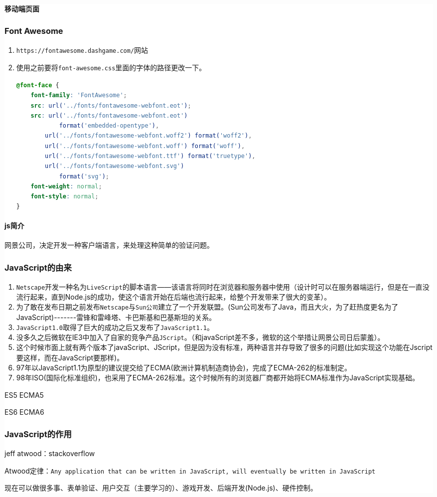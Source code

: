 #### 移动端页面

### Font Awesome

1. `https://fontawesome.dashgame.com/`网站

2. 使用之前要将`font-awesome.css`里面的字体的路径更改一下。

   ```css
   @font-face {
       font-family: 'FontAwesome';
       src: url('../fonts/fontawesome-webfont.eot');
       src: url('../fonts/fontawesome-webfont.eot')
               format('embedded-opentype'),
           url('../fonts/fontawesome-webfont.woff2') format('woff2'),
           url('../fonts/fontawesome-webfont.woff') format('woff'),
           url('../fonts/fontawesome-webfont.ttf') format('truetype'),
           url('../fonts/fontawesome-webfont.svg')
               format('svg');
       font-weight: normal;
       font-style: normal;
   }
   ```

#### js简介

网景公司，决定开发一种客户端语言，来处理这种简单的验证问题。

### JavaScript的由来

1. `Netscape`开发一种名为`LiveScript`的脚本语言——该语言将同时在浏览器和服务器中使用（设计时可以在服务器端运行，但是在一直没流行起来，直到Node.js的成功，使这个语言开始在后端也流行起来，给整个开发带来了很大的变革）。
2. 为了敢在发布日期之前发布`Netscape`与`Sun公司`建立了一个开发联盟。(Sun公司发布了Java，而且大火，为了赶热度更名为了JavaScript)-------雷锋和雷峰塔、卡巴斯基和巴基斯坦的关系。
3. `JavaScript1.0`取得了巨大的成功之后又发布了`JavaScript1.1`。
4. 没多久之后微软在IE3中加入了自家的竞争产品`JScript`。（和javaScript差不多，微软的这个举措让网景公司日后蒙羞）。
5. 这个时候市面上就有两个版本了javaScript、JScript，但是因为没有标准，两种语言并存导致了很多的问题(比如实现这个功能在Jscript要这样，而在JavaScript要那样)。
6. 97年以JavaScript1.1为原型的建议提交给了ECMA(欧洲计算机制造商协会)，完成了ECMA-262的标准制定。
7. 98年ISO(国际化标准组织)，也采用了ECMA-262标准。这个时候所有的浏览器厂商都开始将ECMA标准作为JavaScript实现基础。



ES5   ECMA5



ES6 ECMA6

### JavaScript的作用

jeff atwood：stackoverflow

Atwood定律：`Any application that can be written in JavaScript, will eventually be written in JavaScript`

现在可以做很多事、表单验证、用户交互（主要学习的）、游戏开发、后端开发(Node.js)、硬件控制。
